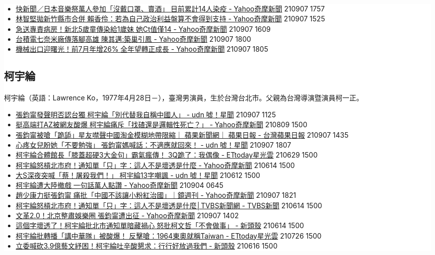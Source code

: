 - [快新聞／日本音樂祭萬人參加「沒戴口罩、賣酒」 目前累計14人染疫 - Yahoo奇摩新聞](https://tw.news.yahoo.com/%E5%BF%AB%E6%96%B0%E8%81%9E-%E6%97%A5%E6%9C%AC%E9%9F%B3%E6%A8%82%E7%A5%AD%E8%90%AC%E4%BA%BA%E5%8F%83%E5%8A%A0-%E6%B2%92%E6%88%B4%E5%8F%A3%E7%BD%A9-%E8%B3%A3%E9%85%92-%E7%9B%AE%E5%89%8D%E7%B4%AF%E8%A8%8814%E4%BA%BA%E6%9F%93%E7%96%AB-095729658.html "快新聞／日本音樂祭萬人參加「沒戴口罩、賣酒」 目前累計14人染疫 - Yahoo奇摩新聞") 210907 1757
- [林智堅拋新竹縣市合併 賴香伶：若為自己政治利益盤算不會得到支持 - Yahoo奇摩新聞](https://tw.news.yahoo.com/%E6%9E%97%E6%99%BA%E5%A0%85%E6%8B%8B%E6%96%B0%E7%AB%B9%E7%B8%A3%E5%B8%82%E5%90%88%E4%BD%B5-%E8%B3%B4%E9%A6%99%E4%BC%B6-%E8%8B%A5%E7%82%BA%E8%87%AA%E5%B7%B1%E6%94%BF%E6%B2%BB%E5%88%A9%E7%9B%8A%E7%9B%A4%E7%AE%97%E4%B8%8D%E6%9C%83%E5%BE%97%E5%88%B0%E6%94%AF%E6%8C%81-072524938.html "林智堅拋新竹縣市合併 賴香伶：若為自己政治利益盤算不會得到支持 - Yahoo奇摩新聞") 210907 1525
- [急送專責病房！新北5歲童傳染給1歲妹 她Ct值僅14 - Yahoo奇摩新聞](https://tw.news.yahoo.com/%E6%80%A5%E9%80%81%E5%B0%88%E8%B2%AC%E7%97%85%E6%88%BF-%E6%96%B0%E5%8C%975%E6%AD%B2%E7%AB%A5%E5%82%B3%E6%9F%93%E7%B5%A61%E6%AD%B2%E5%A6%B9-%E5%A5%B9ct%E5%80%BC%E5%83%8514-080900631.html "急送專責病房！新北5歲童傳染給1歲妹 她Ct值僅14 - Yahoo奇摩新聞") 210907 1609
- [台積電七奈米廠傳落腳高雄 陳其邁:築巢引鳳 - Yahoo奇摩新聞](https://tw.news.yahoo.com/%E5%8F%B0%E7%A9%8D%E9%9B%BB%E4%B8%83%E5%A5%88%E7%B1%B3%E5%BB%A0%E5%82%B3%E8%90%BD%E8%85%B3%E9%AB%98%E9%9B%84-%E9%99%B3%E5%85%B6%E9%82%81-%E7%AF%89%E5%B7%A2%E5%BC%95%E9%B3%B3-092242208.html "台積電七奈米廠傳落腳高雄 陳其邁:築巢引鳳 - Yahoo奇摩新聞") 210907 1800
- [機械出口迎曙光！前7月年增26% 全年望轉正成長 - Yahoo奇摩新聞](https://tw.news.yahoo.com/%E6%A9%9F%E6%A2%B0%E5%87%BA%E5%8F%A3%E8%BF%8E%E6%9B%99%E5%85%89-%E5%89%8D7%E6%9C%88%E5%B9%B4%E5%A2%9E26-%E5%85%A8%E5%B9%B4%E6%9C%9B%E8%BD%89%E6%AD%A3%E6%88%90%E9%95%B7-100557188.html "機械出口迎曙光！前7月年增26% 全年望轉正成長 - Yahoo奇摩新聞") 210907 1805

## 柯宇綸

柯宇綸（英語：Lawrence Ko，1977年4月28日－），臺灣男演員，生於台灣台北市。父親為台灣導演暨演員柯一正。
- [張鈞甯發聲明否認台獨 柯宇綸「別代替我自稱中國人」 - udn 噓！星聞](https://stars.udn.com/star/story/10090/5727690 "張鈞甯發聲明否認台獨 柯宇綸「別代替我自稱中國人」 - udn 噓！星聞") 210907 1125
- [挺高端打AZ被網友酸爆 柯宇綸痛斥「找碴還是邏輯性死亡？」 - Yahoo奇摩新聞](https://tw.news.yahoo.com/%E6%8C%BA%E9%AB%98%E7%AB%AF%E6%89%93az%E8%A2%AB%E7%B6%B2%E5%8F%8B%E9%85%B8%E7%88%86-%E6%9F%AF%E5%AE%87%E7%B6%B8%E7%97%9B%E6%96%A5-%E6%89%BE%E7%A2%B4%E9%82%84%E6%98%AF%E9%82%8F%E8%BC%AF%E6%80%A7%E6%AD%BB%E4%BA%A1-025714975.html "挺高端打AZ被網友酸爆 柯宇綸痛斥「找碴還是邏輯性死亡？」 - Yahoo奇摩新聞") 210809 1500
- [張鈞甯被嗆「跪舔」星友噤聲中國淘金模糊地帶限縮｜ 蘋果新聞網｜ 蘋果日報 - 台灣蘋果日報](https://tw.appledaily.com/entertainment/20210907/LEJJZEYB75BWJLSV7UXZXBFPME/ "張鈞甯被嗆「跪舔」星友噤聲中國淘金模糊地帶限縮｜ 蘋果新聞網｜ 蘋果日報 - 台灣蘋果日報") 210907 1435
- [心疼女兒盼她「不要勉強」 張鈞甯媽喊話：不適應就回來！ - udn 噓！星聞](https://stars.udn.com/star/story/10089/5728975 "心疼女兒盼她「不要勉強」 張鈞甯媽喊話：不適應就回來！ - udn 噓！星聞") 210907 1807
- [柯宇綸合體館長「膝蓋超硬3大金句」霸氣瘋傳！ 3Q跪了：我偶像 - ETtoday星光雲](https://star.ettoday.net/news/2018034 "柯宇綸合體館長「膝蓋超硬3大金句」霸氣瘋傳！ 3Q跪了：我偶像 - ETtoday星光雲") 210629 1500
- [柯宇綸怒槓北市府！通知單「只」字：這人不是壞透是什麼 - Yahoo奇摩新聞](https://tw.news.yahoo.com/%E6%9F%AF%E5%AE%87%E7%B6%B8%E6%80%92%E6%A7%93%E5%8C%97%E5%B8%82%E5%BA%9C-%E9%80%9A%E7%9F%A5%E5%96%AE-%E5%8F%AA-%E5%AD%97-%E9%80%99%E4%BA%BA%E4%B8%8D%E6%98%AF%E5%A3%9E%E9%80%8F%E6%98%AF%E4%BB%80%E9%BA%BC-041614142.html "柯宇綸怒槓北市府！通知單「只」字：這人不是壞透是什麼 - Yahoo奇摩新聞") 210614 1500
- [大S深夜突喊「蔡！屠殺我們！」 柯宇綸13字嘲諷 - udn 噓！星聞](https://stars.udn.com/star/story/10089/5528756 "大S深夜突喊「蔡！屠殺我們！」 柯宇綸13字嘲諷 - udn 噓！星聞") 210612 1500
- [柯宇綸遭大陸撤戲 一句話萬人點讚 - Yahoo奇摩新聞](https://tw.news.yahoo.com/%E6%9F%AF%E5%AE%87%E7%B6%B8%E9%81%AD%E5%A4%A7%E9%99%B8%E6%92%A4%E6%88%B2-%E5%8F%A5%E8%A9%B1%E8%90%AC%E4%BA%BA%E9%BB%9E%E8%AE%9A-033447775.html "柯宇綸遭大陸撤戲 一句話萬人點讚 - Yahoo奇摩新聞") 210904 0645
- [趙少康力挺張鈞甯 痛批「中國不該讓小粉紅治國」｜鏡週刊 - Yahoo奇摩新聞](https://tw.news.yahoo.com/%E8%B6%99%E5%B0%91%E5%BA%B7%E5%8A%9B%E6%8C%BA%E5%BC%B5%E9%88%9E%E7%94%AF-%E7%97%9B%E6%89%B9-%E4%B8%AD%E5%9C%8B%E4%B8%8D%E8%A9%B2%E8%AE%93%E5%B0%8F%E7%B2%89%E7%B4%85%E6%B2%BB%E5%9C%8B-%E9%8F%A1%E9%80%B1%E5%88%8A-102108195.html "趙少康力挺張鈞甯 痛批「中國不該讓小粉紅治國」｜鏡週刊 - Yahoo奇摩新聞") 210907 1821
- [柯宇綸怒槓北市府！通知單「只」字：這人不是壞透是什麼│TVBS新聞網 - TVBS新聞](https://news.tvbs.com.tw/entertainment/1527633 "柯宇綸怒槓北市府！通知單「只」字：這人不是壞透是什麼│TVBS新聞網 - TVBS新聞") 210614 1500
- [文革2.0！北京整肅娛樂圈 張鈞甯遭出征 - Yahoo奇摩新聞](https://tw.news.yahoo.com/%E6%96%87%E9%9D%A92-0-%E5%8C%97%E4%BA%AC%E6%95%B4%E8%82%85%E5%A8%9B%E6%A8%82%E5%9C%88-%E5%BC%B5%E9%88%9E%E7%94%AF%E9%81%AD%E5%87%BA%E5%BE%81-060257248.html "文革2.0！北京整肅娛樂圈 張鈞甯遭出征 - Yahoo奇摩新聞") 210907 1402
- [這個字壞透了！柯宇綸批北市通知單暗藏禍心 怒批柯文哲「不會做事」 - 新頭殼](https://newtalk.tw/news/view/2021-06-14/588831 "這個字壞透了！柯宇綸批北市通知單暗藏禍心 怒批柯文哲「不會做事」 - 新頭殼") 210614 1500
- [柯宇綸批轉播「講中華隊」被酸爆！ 反擊嗆：1964東奧就稱Taiwan - ETtoday星光雲](https://star.ettoday.net/news/2040434 "柯宇綸批轉播「講中華隊」被酸爆！ 反擊嗆：1964東奧就稱Taiwan - ETtoday星光雲") 210726 1500
- [立委喊砍3.9億藝文紓困！柯宇綸吐辛酸懇求：行行好放過我們 - 新頭殼](https://newtalk.tw/news/view/2021-06-16/589799 "立委喊砍3.9億藝文紓困！柯宇綸吐辛酸懇求：行行好放過我們 - 新頭殼") 210616 1500